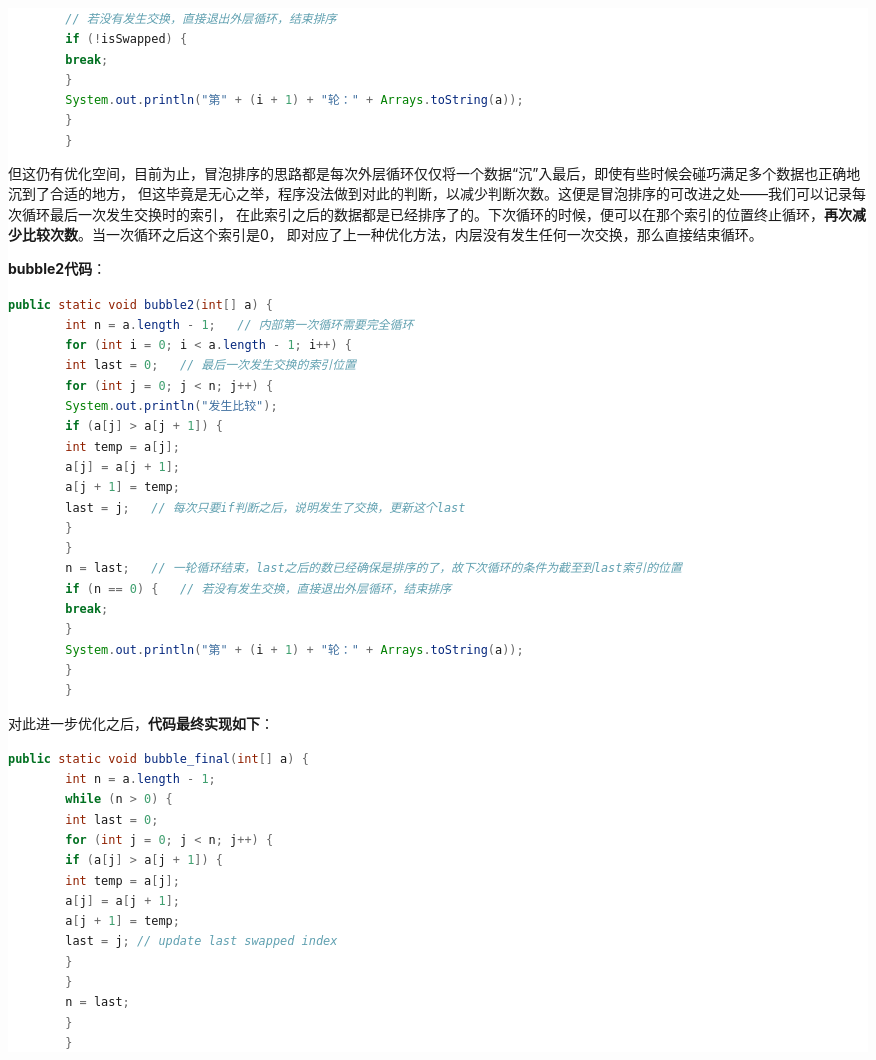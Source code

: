 ```java
        // 若没有发生交换，直接退出外层循环，结束排序
        if (!isSwapped) {
        break;
        }
        System.out.println("第" + (i + 1) + "轮：" + Arrays.toString(a));
        }
        }
```

但这仍有优化空间，目前为止，冒泡排序的思路都是每次外层循环仅仅将一个数据“沉”入最后，即使有些时候会碰巧满足多个数据也正确地沉到了合适的地方，
但这毕竟是无心之举，程序没法做到对此的判断，以减少判断次数。这便是冒泡排序的可改进之处——我们可以记录每次循环最后一次发生交换时的索引，
在此索引之后的数据都是已经排序了的。下次循环的时候，便可以在那个索引的位置终止循环，**再次减少比较次数**。当一次循环之后这个索引是0，
即对应了上一种优化方法，内层没有发生任何一次交换，那么直接结束循环。

**bubble2代码**：

```java
public static void bubble2(int[] a) {
        int n = a.length - 1;   // 内部第一次循环需要完全循环
        for (int i = 0; i < a.length - 1; i++) {
        int last = 0;   // 最后一次发生交换的索引位置
        for (int j = 0; j < n; j++) {
        System.out.println("发生比较");
        if (a[j] > a[j + 1]) {
        int temp = a[j];
        a[j] = a[j + 1];
        a[j + 1] = temp;
        last = j;   // 每次只要if判断之后，说明发生了交换，更新这个last
        }
        }
        n = last;   // 一轮循环结束，last之后的数已经确保是排序的了，故下次循环的条件为截至到last索引的位置
        if (n == 0) {   // 若没有发生交换，直接退出外层循环，结束排序
        break;
        }
        System.out.println("第" + (i + 1) + "轮：" + Arrays.toString(a));
        }
        }
```

对此进一步优化之后，**代码最终实现如下**：

```java
public static void bubble_final(int[] a) {
        int n = a.length - 1;
        while (n > 0) {
        int last = 0;
        for (int j = 0; j < n; j++) {
        if (a[j] > a[j + 1]) {
        int temp = a[j];
        a[j] = a[j + 1];
        a[j + 1] = temp;
        last = j; // update last swapped index
        }
        }
        n = last;
        }
        }
```
